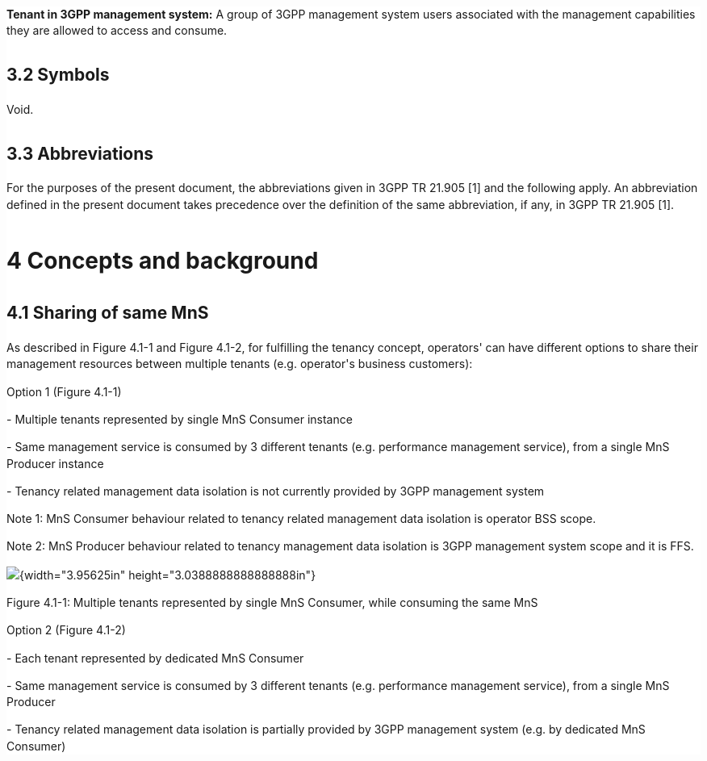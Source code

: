 **Tenant in 3GPP management system:** A group of 3GPP management system
users associated with the management capabilities they are allowed to
access and consume.

3.2 Symbols
-----------

Void.

3.3 Abbreviations
-----------------

For the purposes of the present document, the abbreviations given in
3GPP TR 21.905 \[1\] and the following apply. An abbreviation defined in
the present document takes precedence over the definition of the same
abbreviation, if any, in 3GPP TR 21.905 \[1\].

4 Concepts and background
=========================

4.1 Sharing of same MnS 
-----------------------

As described in Figure 4.1-1 and Figure 4.1-2, for fulfilling the
tenancy concept, operators\' can have different options to share their
management resources between multiple tenants (e.g. operator\'s business
customers):

Option 1 (Figure 4.1-1)

\- Multiple tenants represented by single MnS Consumer instance

\- Same management service is consumed by 3 different tenants (e.g.
performance management service), from a single MnS Producer instance

\- Tenancy related management data isolation is not currently provided
by 3GPP management system

Note 1: MnS Consumer behaviour related to tenancy related management
data isolation is operator BSS scope.

Note 2: MnS Producer behaviour related to tenancy management data
isolation is 3GPP management system scope and it is FFS.

![](media/image3.png){width="3.95625in" height="3.0388888888888888in"}

Figure 4.1-1: Multiple tenants represented by single MnS Consumer, while
consuming the same MnS

Option 2 (Figure 4.1-2)

\- Each tenant represented by dedicated MnS Consumer

\- Same management service is consumed by 3 different tenants (e.g.
performance management service), from a single MnS Producer

\- Tenancy related management data isolation is partially provided by
3GPP management system (e.g. by dedicated MnS Consumer)
